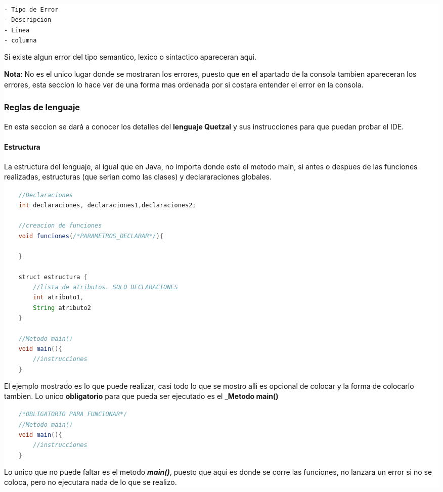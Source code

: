     - Tipo de Error
    - Descripcion
    - Linea
    - columna

Si existe algun error del tipo semantico, lexico o sintactico apareceran aqui.

**Nota**: No es el unico lugar donde se mostraran los errores, puesto que en el apartado de la consola tambien apareceran los errores, esta seccion lo hace ver de una forma mas ordenada por si costara entender el error en la consola.

### **Reglas de lenguaje**
En esta seccion se dará a conocer los detalles del __lenguaje Quetzal__ y sus instrucciones para que puedan probar el IDE.

#### Estructura
La estructura del lenguaje, al igual que en Java, no importa donde este el metodo main, si antes o despues de las funciones realizadas, estructuras (que serian como las clases) y declararaciones globales.

```java
    //Declaraciones
    int declaraciones, declaraciones1,declaraciones2;

    //creacion de funciones
    void funciones(/*PARAMETROS_DECLARAR*/){

    }

    struct estructura {
        //lista de atributos. SOLO DECLARACIONES
        int atributo1,
        String atributo2
    }

    //Metodo main()
    void main(){
        //instrucciones
    }

```
El ejemplo mostrado es lo que puede realizar, casi todo lo que se mostro alli es opcional de colocar y la forma de colocarlo tambien.
Lo unico __obligatorio__ para que pueda ser ejecutado es el ___Metodo main()__

```java
    /*OBLIGATORIO PARA FUNCIONAR*/
    //Metodo main()
    void main(){
        //instrucciones
    }

```
Lo unico que no puede faltar es el metodo ***main()***, puesto que aqui es donde se corre las funciones, no lanzara un error si no se coloca, pero no ejecutara nada de lo que se realizo. 
